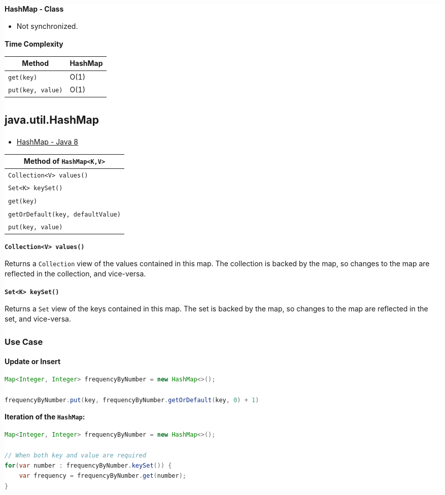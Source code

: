 **HashMap - Class**

- Not synchronized.

**Time Complexity**

| Method            | HashMap |
|-------------------|---------|
| `get(key)`        | O(1)    |
| `put(key, value)` | O(1)    |

## java.util.HashMap

- [HashMap - Java 8](https://docs.oracle.com/javase/8/docs/api/java/util/HashMap.html)

| Method of `HashMap<K,V>`          |
|-----------------------------------|
| `Collection<V> values()`          |
| `Set<K> keySet()`                 |
| `get(key)`                        |
| `getOrDefault(key, defaultValue)` |
| `put(key, value)`                 |

**`Collection<V> values()`**

Returns a `Collection` view of the values contained in this map. The collection is backed by the map, so changes to the map are reflected in the collection, and vice-versa.

**`Set<K> keySet()`**

Returns a `Set` view of the keys contained in this map. The set is backed by the map, so changes to the map are reflected in the set, and vice-versa.

### Use Case

**Update or Insert**

```java
Map<Integer, Integer> frequencyByNumber = new HashMap<>();

frequencyByNumber.put(key, frequencyByNumber.getOrDefault(key, 0) + 1)
```

**Iteration of the `HashMap`:**

```java
Map<Integer, Integer> frequencyByNumber = new HashMap<>();

// When both key and value are required
for(var number : frequencyByNumber.keySet()) {
    var frequency = frequencyByNumber.get(number);
}
```